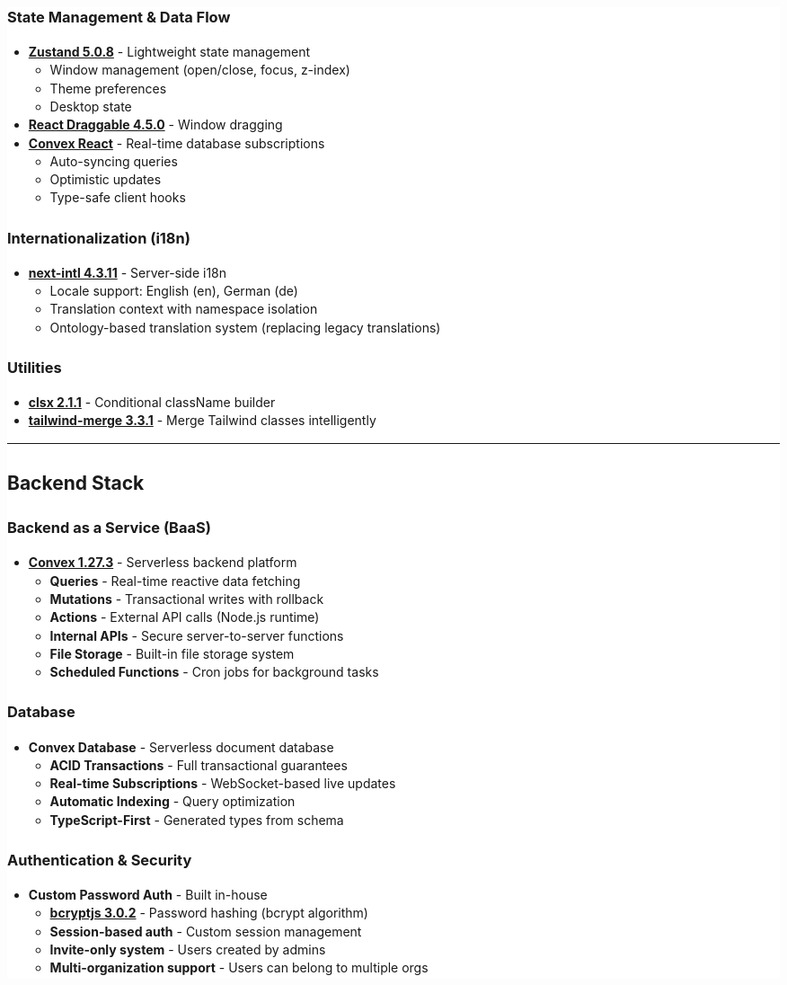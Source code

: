 ### State Management & Data Flow
- **[Zustand 5.0.8](https://github.com/pmndrs/zustand)** - Lightweight state management
  - Window management (open/close, focus, z-index)
  - Theme preferences
  - Desktop state
- **[React Draggable 4.5.0](https://github.com/react-grid-layout/react-draggable)** - Window dragging
- **[Convex React](https://docs.convex.dev/client/react)** - Real-time database subscriptions
  - Auto-syncing queries
  - Optimistic updates
  - Type-safe client hooks

### Internationalization (i18n)
- **[next-intl 4.3.11](https://next-intl-docs.vercel.app/)** - Server-side i18n
  - Locale support: English (en), German (de)
  - Translation context with namespace isolation
  - Ontology-based translation system (replacing legacy translations)

### Utilities
- **[clsx 2.1.1](https://github.com/lukeed/clsx)** - Conditional className builder
- **[tailwind-merge 3.3.1](https://github.com/dcastil/tailwind-merge)** - Merge Tailwind classes intelligently

---

## Backend Stack

### Backend as a Service (BaaS)
- **[Convex 1.27.3](https://www.convex.dev/)** - Serverless backend platform
  - **Queries** - Real-time reactive data fetching
  - **Mutations** - Transactional writes with rollback
  - **Actions** - External API calls (Node.js runtime)
  - **Internal APIs** - Secure server-to-server functions
  - **File Storage** - Built-in file storage system
  - **Scheduled Functions** - Cron jobs for background tasks

### Database
- **Convex Database** - Serverless document database
  - **ACID Transactions** - Full transactional guarantees
  - **Real-time Subscriptions** - WebSocket-based live updates
  - **Automatic Indexing** - Query optimization
  - **TypeScript-First** - Generated types from schema

### Authentication & Security
- **Custom Password Auth** - Built in-house
  - **[bcryptjs 3.0.2](https://github.com/dcodeIO/bcrypt.js)** - Password hashing (bcrypt algorithm)
  - **Session-based auth** - Custom session management
  - **Invite-only system** - Users created by admins
  - **Multi-organization support** - Users can belong to multiple orgs

